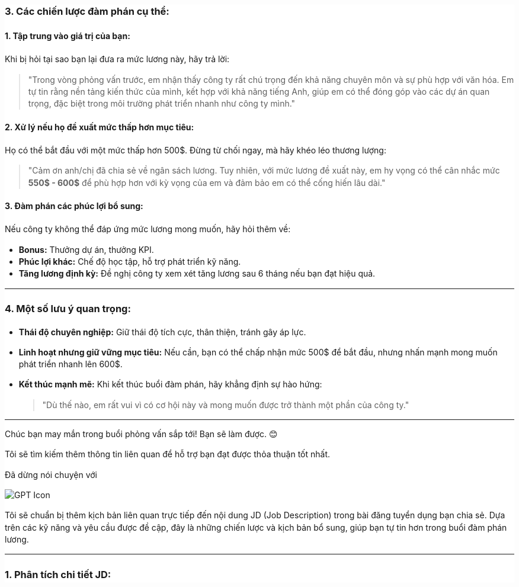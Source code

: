 
### **3. Các chiến lược đàm phán cụ thể:**

#### **1. Tập trung vào giá trị của bạn:**

Khi bị hỏi tại sao bạn lại đưa ra mức lương này, hãy trả lời:

> "Trong vòng phỏng vấn trước, em nhận thấy công ty rất chú trọng đến khả năng chuyên môn và sự phù hợp với văn hóa. Em tự tin rằng nền tảng kiến thức của mình, kết hợp với khả năng tiếng Anh, giúp em có thể đóng góp vào các dự án quan trọng, đặc biệt trong môi trường phát triển nhanh như công ty mình."

#### **2. Xử lý nếu họ đề xuất mức thấp hơn mục tiêu:**

Họ có thể bắt đầu với một mức thấp hơn 500$. Đừng từ chối ngay, mà hãy khéo léo thương lượng:

> "Cảm ơn anh/chị đã chia sẻ về ngân sách lương. Tuy nhiên, với mức lương đề xuất này, em hy vọng có thể cân nhắc mức **550$ - 600$** để phù hợp hơn với kỳ vọng của em và đảm bảo em có thể cống hiến lâu dài."

#### **3. Đàm phán các phúc lợi bổ sung:**

Nếu công ty không thể đáp ứng mức lương mong muốn, hãy hỏi thêm về:

- **Bonus:** Thưởng dự án, thưởng KPI.
- **Phúc lợi khác:** Chế độ học tập, hỗ trợ phát triển kỹ năng.
- **Tăng lương định kỳ:** Đề nghị công ty xem xét tăng lương sau 6 tháng nếu bạn đạt hiệu quả.

---

### **4. Một số lưu ý quan trọng:**

- **Thái độ chuyên nghiệp:** Giữ thái độ tích cực, thân thiện, tránh gây áp lực.
- **Linh hoạt nhưng giữ vững mục tiêu:** Nếu cần, bạn có thể chấp nhận mức 500$ để bắt đầu, nhưng nhấn mạnh mong muốn phát triển nhanh lên 600$.
- **Kết thúc mạnh mẽ:** Khi kết thúc buổi đàm phán, hãy khẳng định sự hào hứng:
    
    > "Dù thế nào, em rất vui vì có cơ hội này và mong muốn được trở thành một phần của công ty."
    

---

Chúc bạn may mắn trong buổi phỏng vấn sắp tới! Bạn sẽ làm được. 😊

Tôi sẽ tìm kiếm thêm thông tin liên quan để hỗ trợ bạn đạt được thỏa thuận tốt nhất.

Đã dừng nói chuyện với


![GPT Icon](https://chatgpt.com/backend-api/content?id=file-TH6lVyabylHcInl20nxOuq5l&gizmo_id=g-5vidmBpOj&ts=482017&p=gpp&sig=6efe3d47a13767d62bb23ef5c850d2c4b46827d6f4a1cb14a876b0697cb46218&v=0)

Tôi sẽ chuẩn bị thêm kịch bản liên quan trực tiếp đến nội dung JD (Job Description) trong bài đăng tuyển dụng bạn chia sẻ. Dựa trên các kỹ năng và yêu cầu được đề cập, đây là những chiến lược và kịch bản bổ sung, giúp bạn tự tin hơn trong buổi đàm phán lương.

---

### **1. Phân tích chi tiết JD:**
